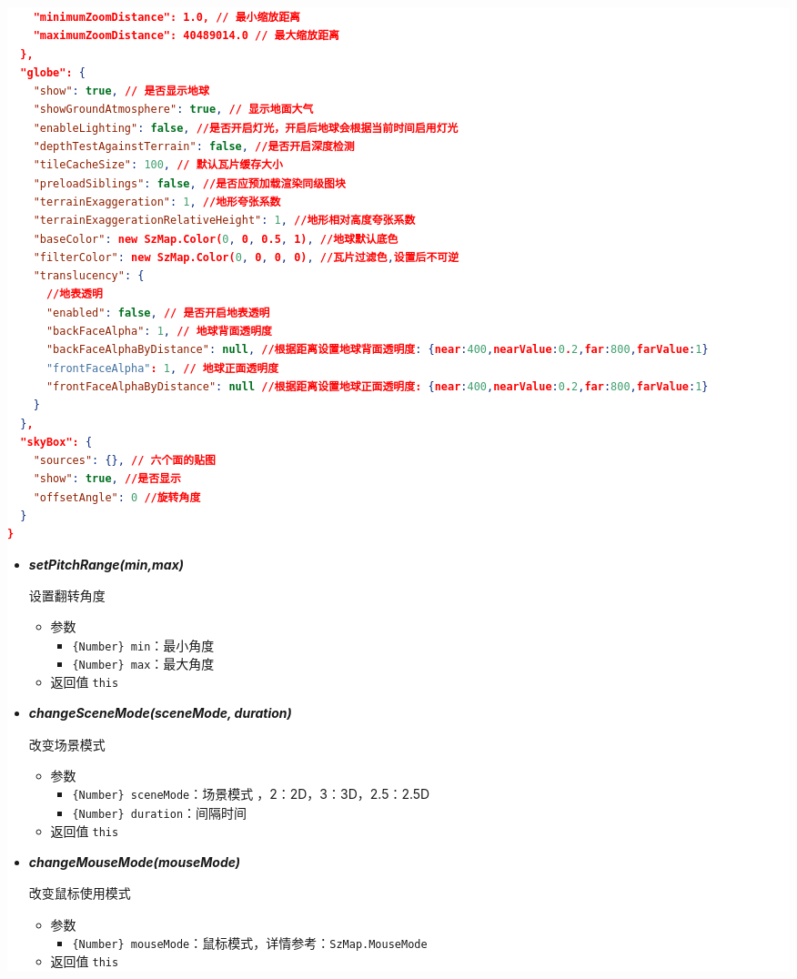 ```json
    "minimumZoomDistance": 1.0, // 最小缩放距离
    "maximumZoomDistance": 40489014.0 // 最大缩放距离
  },
  "globe": {
    "show": true, // 是否显示地球
    "showGroundAtmosphere": true, // 显示地面大气
    "enableLighting": false, //是否开启灯光，开启后地球会根据当前时间启用灯光
    "depthTestAgainstTerrain": false, //是否开启深度检测
    "tileCacheSize": 100, // 默认瓦片缓存大小
    "preloadSiblings": false, //是否应预加载渲染同级图块
    "terrainExaggeration": 1, //地形夸张系数
    "terrainExaggerationRelativeHeight": 1, //地形相对高度夸张系数
    "baseColor": new SzMap.Color(0, 0, 0.5, 1), //地球默认底色
    "filterColor": new SzMap.Color(0, 0, 0, 0), //瓦片过滤色,设置后不可逆
    "translucency": {
      //地表透明
      "enabled": false, // 是否开启地表透明
      "backFaceAlpha": 1, // 地球背面透明度
      "backFaceAlphaByDistance": null, //根据距离设置地球背面透明度: {near:400,nearValue:0.2,far:800,farValue:1}
      "frontFaceAlpha": 1, // 地球正面透明度
      "frontFaceAlphaByDistance": null //根据距离设置地球正面透明度: {near:400,nearValue:0.2,far:800,farValue:1}
    }
  },
  "skyBox": {
    "sources": {}, // 六个面的贴图
    "show": true, //是否显示
    "offsetAngle": 0 //旋转角度
  }
}
```

- **_setPitchRange(min,max)_**

  设置翻转角度

  - 参数
    - `{Number} min`：最小角度
    - `{Number} max`：最大角度
  - 返回值 `this`

- **_changeSceneMode(sceneMode, duration)_**

  改变场景模式

  - 参数
    - `{Number} sceneMode`：场景模式 ，2：2D，3：3D，2.5：2.5D
    - `{Number} duration`：间隔时间
  - 返回值 `this`

- **_changeMouseMode(mouseMode)_**

  改变鼠标使用模式

  - 参数
    - `{Number} mouseMode`：鼠标模式，详情参考：`SzMap.MouseMode`
  - 返回值 `this`
